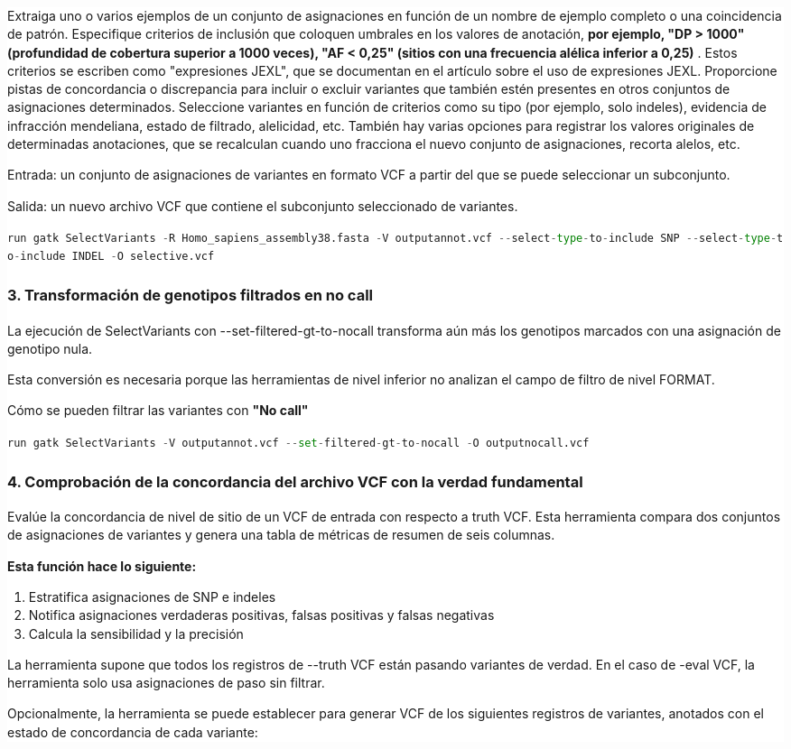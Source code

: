 Extraiga uno o varios ejemplos de un conjunto de asignaciones en función de un nombre de ejemplo completo o una coincidencia de patrón.
Especifique criterios de inclusión que coloquen umbrales en los valores de anotación, **por ejemplo, "DP > 1000" (profundidad de cobertura superior a 1000 veces), "AF < 0,25" (sitios con una frecuencia alélica inferior a 0,25)** . Estos criterios se escriben como "expresiones JEXL", que se documentan en el artículo sobre el uso de expresiones JEXL.
Proporcione pistas de concordancia o discrepancia para incluir o excluir variantes que también estén presentes en otros conjuntos de asignaciones determinados.
Seleccione variantes en función de criterios como su tipo (por ejemplo, solo indeles), evidencia de infracción mendeliana, estado de filtrado, alelicidad, etc. También hay varias opciones para registrar los valores originales de determinadas anotaciones, que se recalculan cuando uno fracciona el nuevo conjunto de asignaciones, recorta alelos, etc.

Entrada: un conjunto de asignaciones de variantes en formato VCF a partir del que se puede seleccionar un subconjunto.

Salida: un nuevo archivo VCF que contiene el subconjunto seleccionado de variantes.

```python
run gatk SelectVariants -R Homo_sapiens_assembly38.fasta -V outputannot.vcf --select-type-to-include SNP --select-type-to-include INDEL -O selective.vcf
```

### <a name="3-transform-filtered-genotypes-to-no-call"></a>3. Transformación de genotipos filtrados en no call 

La ejecución de SelectVariants con --set-filtered-gt-to-nocall transforma aún más los genotipos marcados con una asignación de genotipo nula. 

Esta conversión es necesaria porque las herramientas de nivel inferior no analizan el campo de filtro de nivel FORMAT.

Cómo se pueden filtrar las variantes con **"No call"**

```python
run gatk SelectVariants -V outputannot.vcf --set-filtered-gt-to-nocall -O outputnocall.vcf
```

### <a name="4-check-the-concordance-of-vcf-file-with-ground-truth"></a>4. Comprobación de la concordancia del archivo VCF con la verdad fundamental

Evalúe la concordancia de nivel de sitio de un VCF de entrada con respecto a truth VCF.
Esta herramienta compara dos conjuntos de asignaciones de variantes y genera una tabla de métricas de resumen de seis columnas. 

**Esta función hace lo siguiente:**

1. Estratifica asignaciones de SNP e indeles
2. Notifica asignaciones verdaderas positivas, falsas positivas y falsas negativas
3. Calcula la sensibilidad y la precisión

La herramienta supone que todos los registros de --truth VCF están pasando variantes de verdad. En el caso de -eval VCF, la herramienta solo usa asignaciones de paso sin filtrar.

Opcionalmente, la herramienta se puede establecer para generar VCF de los siguientes registros de variantes, anotados con el estado de concordancia de cada variante:
